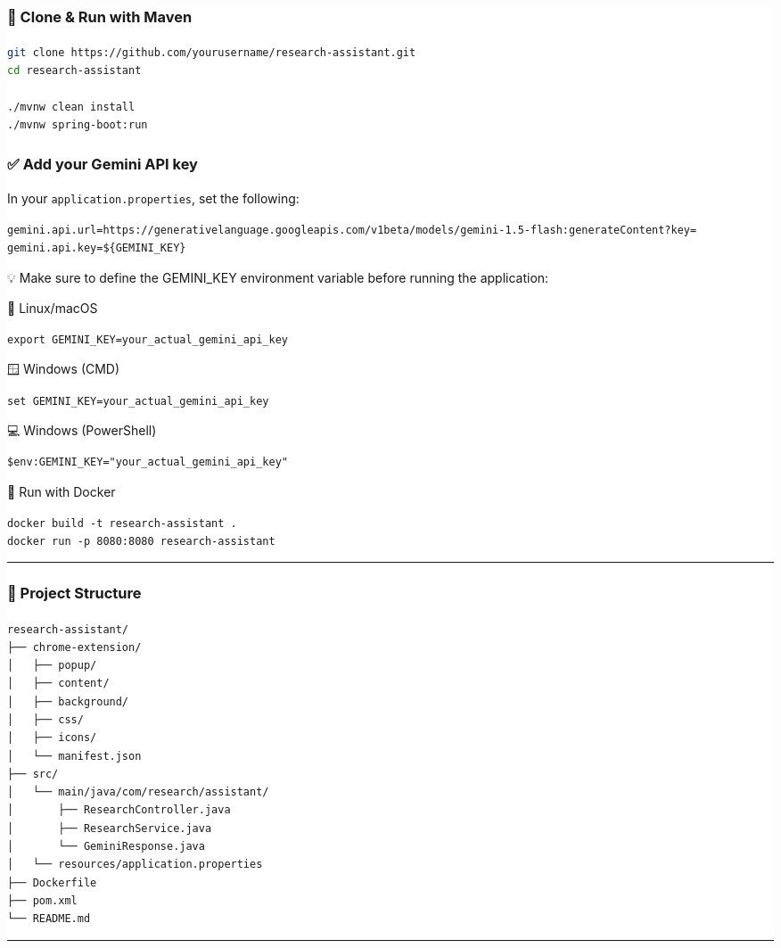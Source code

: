 ### 🔹 Clone & Run with Maven

```bash
git clone https://github.com/yourusername/research-assistant.git
cd research-assistant

./mvnw clean install
./mvnw spring-boot:run

```
### ✅ Add your Gemini API key

In your `application.properties`, set the following:

```properties
gemini.api.url=https://generativelanguage.googleapis.com/v1beta/models/gemini-1.5-flash:generateContent?key=
gemini.api.key=${GEMINI_KEY}

```
💡 Make sure to define the GEMINI_KEY environment variable before running the application:

🐧 Linux/macOS
```
export GEMINI_KEY=your_actual_gemini_api_key
```
🪟 Windows (CMD)
```
set GEMINI_KEY=your_actual_gemini_api_key
```
💻 Windows (PowerShell)
```
$env:GEMINI_KEY="your_actual_gemini_api_key"
```
🐳 Run with Docker
```
docker build -t research-assistant .
docker run -p 8080:8080 research-assistant
```
---
### 📂 Project Structure
```
research-assistant/
├── chrome-extension/
│   ├── popup/
│   ├── content/
│   ├── background/
│   ├── css/
│   ├── icons/
│   └── manifest.json
├── src/
│   └── main/java/com/research/assistant/
│       ├── ResearchController.java
│       ├── ResearchService.java
│       └── GeminiResponse.java
│   └── resources/application.properties
├── Dockerfile
├── pom.xml
└── README.md
```
---

